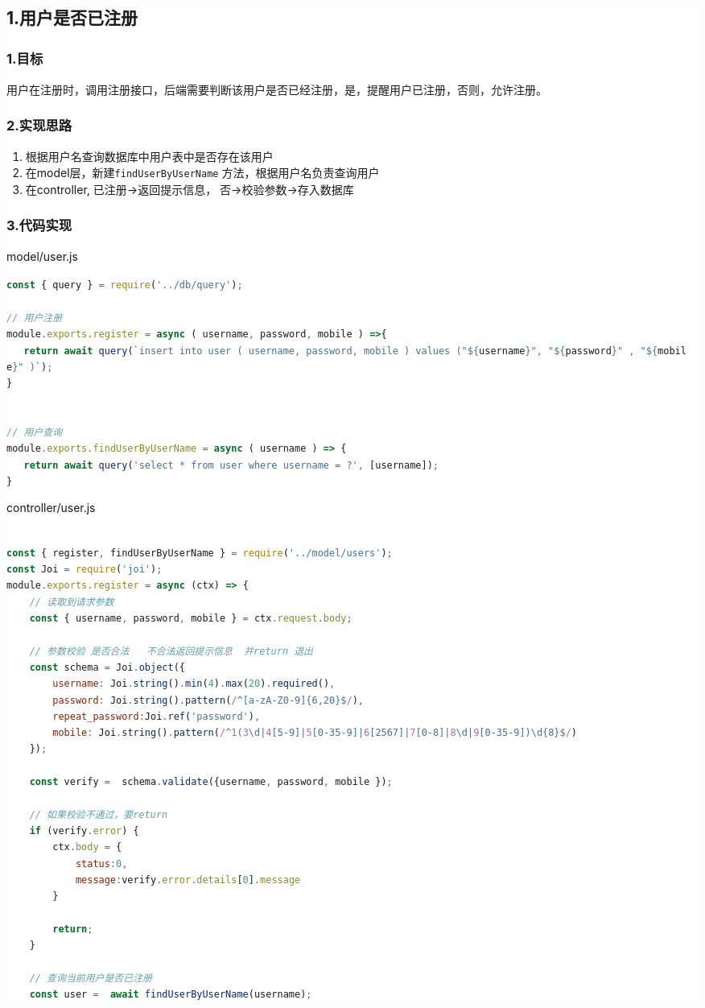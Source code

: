 ## 1.用户是否已注册

### 1.目标

​      用户在注册时，调用注册接口，后端需要判断该用户是否已经注册，是，提醒用户已注册，否则，允许注册。

### 2.实现思路

1.  根据用户名查询数据库中用户表中是否存在该用户
2.  在model层，新建```findUserByUserName``` 方法，根据用户名负责查询用户
3.  在controller, 已注册->返回提示信息， 否->校验参数->存入数据库



### 3.代码实现

model/user.js

```javascript
const { query } = require('../db/query'); 

// 用户注册
module.exports.register = async ( username, password, mobile ) =>{
   return await query(`insert into user ( username, password, mobile ) values ("${username}", "${password}" , "${mobile}" )`);
}       


// 用户查询
module.exports.findUserByUserName = async ( username ) => {
   return await query('select * from user where username = ?', [username]);
}
```

controller/user.js

```javascript

const { register, findUserByUserName } = require('../model/users');
const Joi = require('joi');
module.exports.register = async (ctx) => {
    // 读取到请求参数
    const { username, password, mobile } = ctx.request.body;

    // 参数校验 是否合法   不合法返回提示信息  并return 退出
    const schema = Joi.object({
        username: Joi.string().min(4).max(20).required(),
        password: Joi.string().pattern(/^[a-zA-Z0-9]{6,20}$/),
        repeat_password:Joi.ref('password'),
        mobile: Joi.string().pattern(/^1(3\d|4[5-9]|5[0-35-9]|6[2567]|7[0-8]|8\d|9[0-35-9])\d{8}$/)
    });

    const verify =  schema.validate({username, password, mobile });

    // 如果校验不通过，要return
    if (verify.error) {
        ctx.body = {
            status:0,
            message:verify.error.details[0].message
        }

        return;
    }

    // 查询当前用户是否已注册
    const user =  await findUserByUserName(username);
```